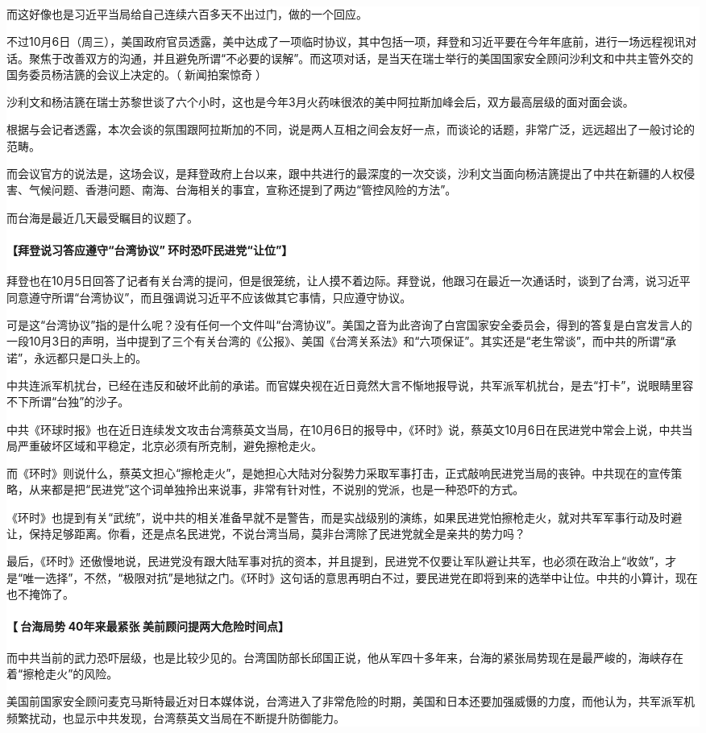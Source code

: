 <p>
 而这好像也是习近平当局给自己连续六百多天不出过门，做的一个回应。
</p>
<p>
 不过10月6日（周三），美国政府官员透露，美中达成了一项临时协议，其中包括一项，拜登和习近平要在今年年底前，进行一场远程视讯对话。聚焦于改善双方的沟通，并且避免所谓“不必要的误解”。而这项对话，是当天在瑞士举行的美国国家安全顾问沙利文和中共主管外交的国务委员杨洁篪的会议上决定的。（
 <ok href="https://www.youtube.com/c/大宇拍案惊奇DayuShow">
  新闻拍案惊奇
 </ok>
 ）
</p>
<p>
 沙利文和杨洁篪在瑞士苏黎世谈了六个小时，这也是今年3月火药味很浓的美中阿拉斯加峰会后，双方最高层级的面对面会谈。
</p>
<p>
 根据与会记者透露，本次会谈的氛围跟阿拉斯加的不同，说是两人互相之间会友好一点，而谈论的话题，非常广泛，远远超出了一般讨论的范畴。
</p>
<p>
 而会议官方的说法是，这场会议，是拜登政府上台以来，跟中共进行的最深度的一次交谈，沙利文当面向杨洁篪提出了中共在新疆的人权侵害、气候问题、香港问题、南海、台海相关的事宜，宣称还提到了两边“管控风险的方法”。
</p>
<p>
 而台海是最近几天最受瞩目的议题了。
</p>
<h4>
 【拜登说习答应遵守“台湾协议” 环时恐吓民进党“让位”】
</h4>
<p>
 拜登也在10月5日回答了记者有关台湾的提问，但是很笼统，让人摸不着边际。拜登说，他跟习在最近一次通话时，谈到了台湾，说习近平同意遵守所谓“台湾协议”，而且强调说习近平不应该做其它事情，只应遵守协议。
</p>
<p>
 可是这“台湾协议”指的是什么呢？没有任何一个文件叫“台湾协议”。美国之音为此咨询了白宫国家安全委员会，得到的答复是白宫发言人的一段10月3日的声明，当中提到了三个有关台湾的《公报》、美国《台湾关系法》和“六项保证”。其实还是“老生常谈”，而中共的所谓“承诺”，永远都只是口头上的。
</p>
<p>
 中共连派军机扰台，已经在违反和破坏此前的承诺。而官媒央视在近日竟然大言不惭地报导说，共军派军机扰台，是去“打卡”，说眼睛里容不下所谓“台独”的沙子。
</p>
<p>
 中共《环球时报》也在近日连续发文攻击台湾蔡英文当局，在10月6日的报导中，《环时》说，蔡英文10月6日在民进党中常会上说，中共当局严重破坏区域和平稳定，北京必须有所克制，避免擦枪走火。
</p>
<p>
 而《环时》则说什么，蔡英文担心“擦枪走火”，是她担心大陆对分裂势力采取军事打击，正式敲响民进党当局的丧钟。中共现在的宣传策略，从来都是把“民进党”这个词单独拎出来说事，非常有针对性，不说别的党派，也是一种恐吓的方式。
</p>
<p>
 《环时》也提到有关“武统”，说中共的相关准备早就不是警告，而是实战级别的演练，如果民进党怕擦枪走火，就对共军军事行动及时避让，保持足够距离。你看，还是点名民进党，不说台湾当局，莫非台湾除了民进党就全是亲共的势力吗？
</p>
<p>
 最后，《环时》还傲慢地说，民进党没有跟大陆军事对抗的资本，并且提到，民进党不仅要让军队避让共军，也必须在政治上“收敛”，才是“唯一选择”，不然，“极限对抗”是地狱之门。《环时》这句话的意思再明白不过，要民进党在即将到来的选举中让位。中共的小算计，现在也不掩饰了。
</p>
<h4>
 【
 <ok href="https://www.epochtimes.com/gb/tag/%E5%8F%B0%E6%B5%B7%E5%B1%80%E5%8A%BF.html">
  台海局势
 </ok>
 40年来最紧张 美前顾问提两大危险时间点】
</h4>
<p>
 而中共当前的武力恐吓层级，也是比较少见的。台湾国防部长邱国正说，他从军四十多年来，台海的紧张局势现在是最严峻的，海峡存在着“擦枪走火”的风险。
</p>
<p>
 美国前国家安全顾问麦克马斯特最近对日本媒体说，台湾进入了非常危险的时期，美国和日本还要加强威慑的力度，而他认为，共军派军机频繁扰动，也显示中共发现，台湾蔡英文当局在不断提升防御能力。